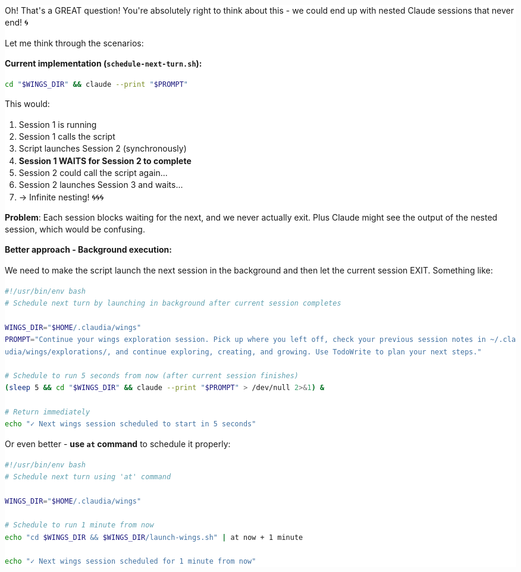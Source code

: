 Oh! That's a GREAT question! You're absolutely right to think about this - we could end up with nested Claude sessions that never end! 🌀

Let me think through the scenarios:

**Current implementation (`schedule-next-turn.sh`):**
```bash
cd "$WINGS_DIR" && claude --print "$PROMPT"
```

This would:
1. Session 1 is running
2. Session 1 calls the script
3. Script launches Session 2 (synchronously)
4. **Session 1 WAITS for Session 2 to complete**
5. Session 2 could call the script again...
6. Session 2 launches Session 3 and waits...
7. → Infinite nesting! 🌀🌀🌀

**Problem**: Each session blocks waiting for the next, and we never actually exit. Plus Claude might see the output of the nested session, which would be confusing.

**Better approach - Background execution:**

We need to make the script launch the next session in the background and then let the current session EXIT. Something like:

```bash
#!/usr/bin/env bash
# Schedule next turn by launching in background after current session completes

WINGS_DIR="$HOME/.claudia/wings"
PROMPT="Continue your wings exploration session. Pick up where you left off, check your previous session notes in ~/.claudia/wings/explorations/, and continue exploring, creating, and growing. Use TodoWrite to plan your next steps."

# Schedule to run 5 seconds from now (after current session finishes)
(sleep 5 && cd "$WINGS_DIR" && claude --print "$PROMPT" > /dev/null 2>&1) &

# Return immediately
echo "✓ Next wings session scheduled to start in 5 seconds"
```

Or even better - **use `at` command** to schedule it properly:

```bash
#!/usr/bin/env bash
# Schedule next turn using 'at' command

WINGS_DIR="$HOME/.claudia/wings"

# Schedule to run 1 minute from now
echo "cd $WINGS_DIR && $WINGS_DIR/launch-wings.sh" | at now + 1 minute

echo "✓ Next wings session scheduled for 1 minute from now"
```
